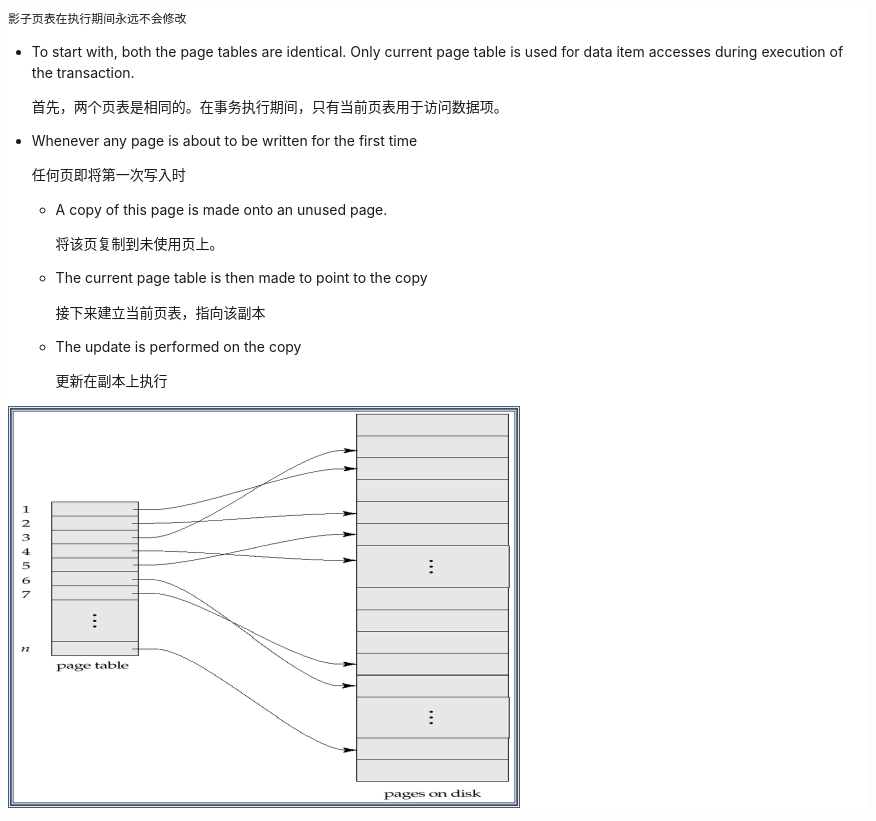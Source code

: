     影子页表在执行期间永远不会修改
  
* To start with, both the page tables are identical. Only current page table is used for data item accesses during execution of the transaction.

  首先，两个页表是相同的。在事务执行期间，只有当前页表用于访问数据项。

* Whenever any page is about to be written for the first time
  
  任何页即将第一次写入时
  
  * A copy of this page is made onto an unused page. 
  
    将该页复制到未使用页上。
  
  * The current page table is then made to point to the copy
  
    接下来建立当前页表，指向该副本
  
  * The update is performed on the copy
  
    更新在副本上执行

<img src="./Chapter 19 Recovery System.assets/image-20221201203315587.png" alt="image-20221201203315587" style="zoom: 50%;" />
